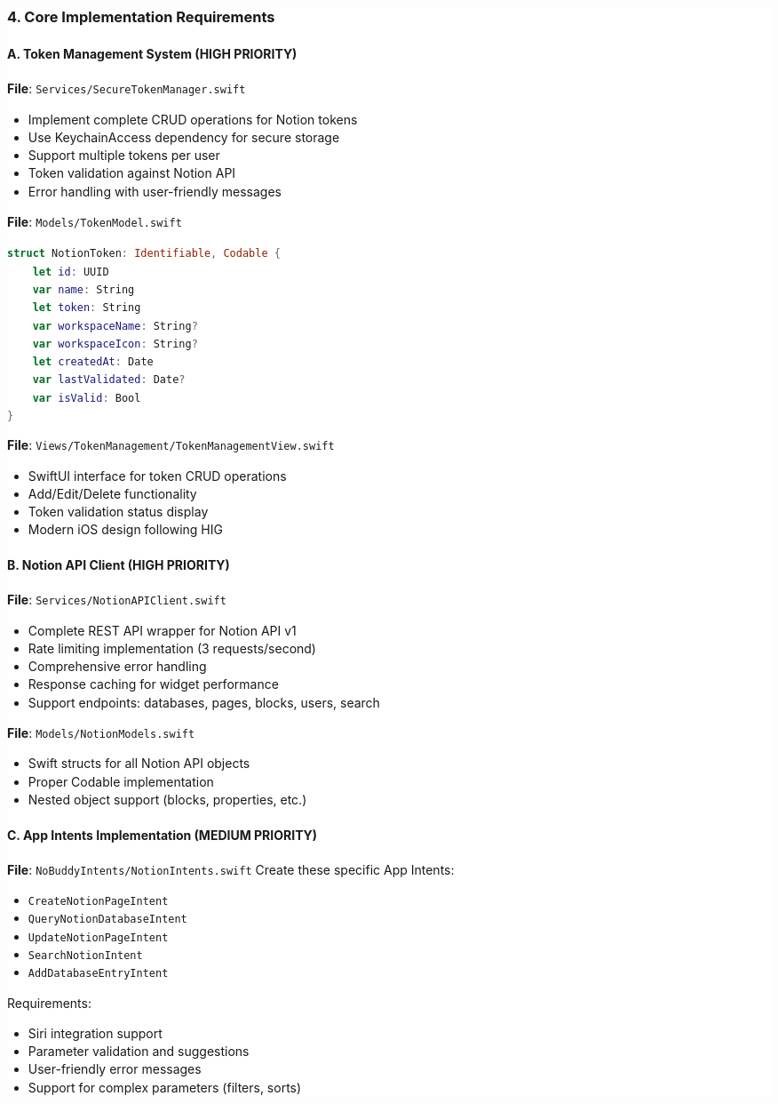 ### 4. Core Implementation Requirements

#### A. Token Management System (HIGH PRIORITY)
**File**: `Services/SecureTokenManager.swift`
- Implement complete CRUD operations for Notion tokens
- Use KeychainAccess dependency for secure storage
- Support multiple tokens per user
- Token validation against Notion API
- Error handling with user-friendly messages

**File**: `Models/TokenModel.swift`
```swift
struct NotionToken: Identifiable, Codable {
    let id: UUID
    var name: String
    let token: String
    var workspaceName: String?
    var workspaceIcon: String?
    let createdAt: Date
    var lastValidated: Date?
    var isValid: Bool
}
```

**File**: `Views/TokenManagement/TokenManagementView.swift`
- SwiftUI interface for token CRUD operations
- Add/Edit/Delete functionality
- Token validation status display
- Modern iOS design following HIG

#### B. Notion API Client (HIGH PRIORITY)
**File**: `Services/NotionAPIClient.swift`
- Complete REST API wrapper for Notion API v1
- Rate limiting implementation (3 requests/second)
- Comprehensive error handling
- Response caching for widget performance
- Support endpoints: databases, pages, blocks, users, search

**File**: `Models/NotionModels.swift`
- Swift structs for all Notion API objects
- Proper Codable implementation
- Nested object support (blocks, properties, etc.)

#### C. App Intents Implementation (MEDIUM PRIORITY)
**File**: `NoBuddyIntents/NotionIntents.swift`
Create these specific App Intents:
- `CreateNotionPageIntent`
- `QueryNotionDatabaseIntent` 
- `UpdateNotionPageIntent`
- `SearchNotionIntent`
- `AddDatabaseEntryIntent`

Requirements:
- Siri integration support
- Parameter validation and suggestions
- User-friendly error messages
- Support for complex parameters (filters, sorts)
